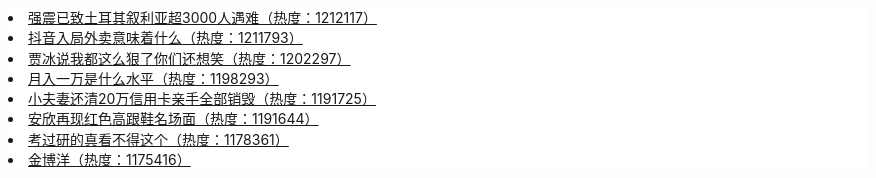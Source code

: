 <li>
<a href="https://s.weibo.com/weibo?q=%23%E5%BC%BA%E9%9C%87%E5%B7%B2%E8%87%B4%E5%9C%9F%E8%80%B3%E5%85%B6%E5%8F%99%E5%88%A9%E4%BA%9A%E8%B6%853000%E4%BA%BA%E9%81%87%E9%9A%BE%23" target="weibo">
强震已致土耳其叙利亚超3000人遇难（热度：1212117）
</a>
</li>

<li>
<a href="https://s.weibo.com/weibo?q=%23%E6%8A%96%E9%9F%B3%E5%85%A5%E5%B1%80%E5%A4%96%E5%8D%96%E6%84%8F%E5%91%B3%E7%9D%80%E4%BB%80%E4%B9%88%23" target="weibo">
抖音入局外卖意味着什么（热度：1211793）
</a>
</li>

<li>
<a href="https://s.weibo.com/weibo?q=%23%E8%B4%BE%E5%86%B0%E8%AF%B4%E6%88%91%E9%83%BD%E8%BF%99%E4%B9%88%E7%8B%A0%E4%BA%86%E4%BD%A0%E4%BB%AC%E8%BF%98%E6%83%B3%E7%AC%91%23" target="weibo">
贾冰说我都这么狠了你们还想笑（热度：1202297）
</a>
</li>

<li>
<a href="https://s.weibo.com/weibo?q=%23%E6%9C%88%E5%85%A5%E4%B8%80%E4%B8%87%E6%98%AF%E4%BB%80%E4%B9%88%E6%B0%B4%E5%B9%B3%23" target="weibo">
月入一万是什么水平（热度：1198293）
</a>
</li>

<li>
<a href="https://s.weibo.com/weibo?q=%23%E5%B0%8F%E5%A4%AB%E5%A6%BB%E8%BF%98%E6%B8%8520%E4%B8%87%E4%BF%A1%E7%94%A8%E5%8D%A1%E4%BA%B2%E6%89%8B%E5%85%A8%E9%83%A8%E9%94%80%E6%AF%81%23" target="weibo">
小夫妻还清20万信用卡亲手全部销毁（热度：1191725）
</a>
</li>

<li>
<a href="https://s.weibo.com/weibo?q=%23%E5%AE%89%E6%AC%A3%E5%86%8D%E7%8E%B0%E7%BA%A2%E8%89%B2%E9%AB%98%E8%B7%9F%E9%9E%8B%E5%90%8D%E5%9C%BA%E9%9D%A2%23" target="weibo">
安欣再现红色高跟鞋名场面（热度：1191644）
</a>
</li>

<li>
<a href="https://s.weibo.com/weibo?q=%23%E8%80%83%E8%BF%87%E7%A0%94%E7%9A%84%E7%9C%9F%E7%9C%8B%E4%B8%8D%E5%BE%97%E8%BF%99%E4%B8%AA%23" target="weibo">
考过研的真看不得这个（热度：1178361）
</a>
</li>

<li>
<a href="https://s.weibo.com/weibo?q=%23%E9%87%91%E5%8D%9A%E6%B4%8B%23" target="weibo">
金博洋（热度：1175416）
</a>
</li>
